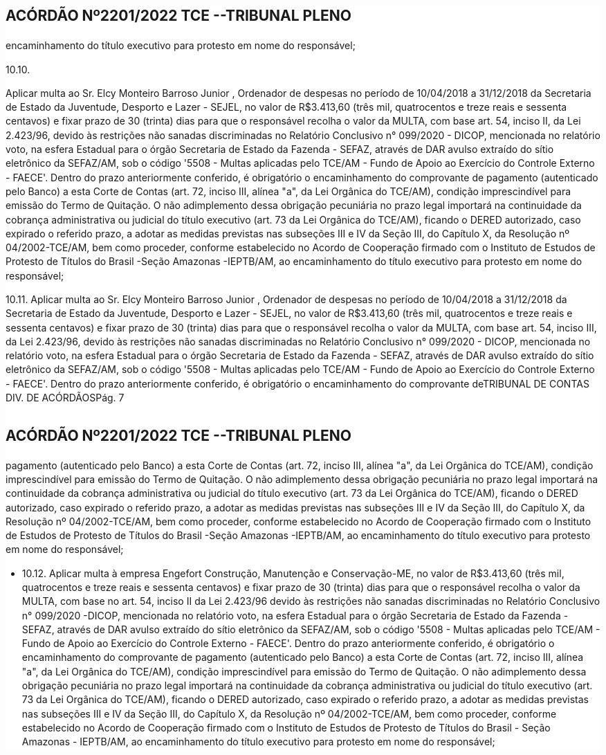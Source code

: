 
## ACÓRDÃO Nº2201/2022  TCE --TRIBUNAL PLENO

encaminhamento  do  título  executivo  para  protesto  em  nome  do responsável;

10.10.

Aplicar multa ao Sr. Elcy Monteiro Barroso Junior ,  Ordenador de despesas no período de 10/04/2018 a 31/12/2018 da Secretaria de Estado  da  Juventude,  Desporto  e  Lazer  -  SEJEL,  no  valor  de R$3.413,60 (três mil, quatrocentos e treze reais e sessenta centavos) e fixar prazo de 30 (trinta) dias para que o responsável recolha o valor da MULTA, com base art. 54, inciso II, da Lei 2.423/96, devido às restrições não sanadas discriminadas no Relatório Conclusivo n° 099/2020 - DICOP, mencionada no relatório voto, na esfera Estadual para o órgão Secretaria de Estado da Fazenda - SEFAZ, através de DAR avulso extraído do sítio eletrônico da SEFAZ/AM, sob o código '5508 - Multas aplicadas pelo TCE/AM - Fundo de Apoio ao Exercício do  Controle  Externo  -  FAECE'.  Dentro  do  prazo  anteriormente conferido, é obrigatório o encaminhamento  do  comprovante  de pagamento (autenticado pelo Banco) a esta Corte de Contas (art. 72, inciso III, alínea "a", da Lei Orgânica do TCE/AM),  condição imprescindível para emissão do Termo de Quitação. O não adimplemento dessa obrigação pecuniária no prazo legal importará na continuidade da cobrança administrativa ou judicial do título executivo (art. 73 da Lei Orgânica do TCE/AM), ficando o DERED autorizado, caso expirado o referido  prazo,  a  adotar  as  medidas  previstas  nas subseções  III  e  IV  da  Seção  III,  do  Capítulo  X,  da  Resolução  nº 04/2002-TCE/AM,  bem  como  proceder,  conforme  estabelecido  no Acordo de Cooperação firmado com o Instituto de Estudos de Protesto de Títulos do Brasil -Seção Amazonas -IEPTB/AM, ao encaminhamento  do  título  executivo  para  protesto  em  nome  do responsável;

10.11. Aplicar multa ao Sr. Elcy Monteiro Barroso Junior ,  Ordenador de despesas no período de 10/04/2018 a 31/12/2018 da Secretaria de Estado  da  Juventude,  Desporto  e  Lazer  -  SEJEL,  no  valor  de R$3.413,60 (três mil, quatrocentos e treze reais e sessenta centavos) e fixar prazo de 30 (trinta) dias para que o responsável recolha o valor da MULTA, com base art. 54, inciso III, da Lei 2.423/96, devido às restrições não sanadas discriminadas no Relatório Conclusivo n° 099/2020 - DICOP,  mencionada no relatório voto, na esfera Estadual para o órgão Secretaria de Estado da Fazenda - SEFAZ, através de DAR avulso extraído do sítio eletrônico da SEFAZ/AM, sob o código '5508 - Multas aplicadas pelo TCE/AM - Fundo de Apoio ao Exercício do  Controle  Externo  -  FAECE'.  Dentro  do  prazo  anteriormente conferido, é obrigatório o encaminhamento  do  comprovante  deTRIBUNAL DE CONTAS DIV. DE ACÓRDÃOSPág. 7

## ACÓRDÃO Nº2201/2022  TCE --TRIBUNAL PLENO

pagamento (autenticado pelo Banco) a esta Corte de Contas (art. 72, inciso III, alínea "a", da Lei Orgânica do TCE/AM),  condição imprescindível para emissão do Termo de Quitação. O não adimplemento dessa obrigação pecuniária no prazo legal importará na continuidade da cobrança administrativa ou judicial do título executivo (art. 73 da Lei Orgânica do TCE/AM), ficando o DERED autorizado, caso expirado o referido  prazo,  a  adotar  as  medidas  previstas  nas subseções  III  e  IV  da  Seção  III,  do  Capítulo  X,  da  Resolução  nº 04/2002-TCE/AM,  bem  como  proceder,  conforme  estabelecido  no Acordo de Cooperação firmado com o Instituto de Estudos de Protesto de Títulos do Brasil -Seção Amazonas -IEPTB/AM, ao encaminhamento  do  título  executivo  para  protesto  em  nome  do responsável;

- 10.12. Aplicar  multa à empresa  Engefort  Construção,  Manutenção  e Conservação-ME,  no valor de R$3.413,60 (três  mil,  quatrocentos e treze reais e sessenta centavos) e fixar prazo de 30 (trinta) dias para que o responsável recolha o valor da MULTA, com base no art. 54, inciso II da Lei 2.423/96 devido às restrições não sanadas discriminadas no Relatório Conclusivo n° 099/2020 -DICOP, mencionada  no  relatório  voto,  na  esfera  Estadual  para  o  órgão Secretaria de Estado da Fazenda - SEFAZ, através de DAR avulso extraído do sítio eletrônico da SEFAZ/AM, sob o código '5508 - Multas aplicadas pelo TCE/AM - Fundo de Apoio ao Exercício do Controle Externo  -  FAECE'.  Dentro  do  prazo  anteriormente  conferido,  é obrigatório o encaminhamento do comprovante de pagamento (autenticado pelo Banco) a esta Corte de Contas (art. 72, inciso III, alínea "a", da Lei Orgânica do TCE/AM), condição imprescindível para emissão do Termo de Quitação. O não adimplemento dessa obrigação pecuniária  no  prazo  legal  importará  na  continuidade  da  cobrança administrativa ou judicial do título executivo (art. 73 da Lei Orgânica do TCE/AM), ficando o DERED autorizado, caso expirado o referido prazo, a adotar as medidas previstas nas subseções III e IV da Seção III,  do  Capítulo  X,  da  Resolução  nº  04/2002-TCE/AM,  bem  como proceder, conforme estabelecido no Acordo de Cooperação firmado com o Instituto de Estudos de Protesto de Títulos do Brasil - Seção Amazonas - IEPTB/AM, ao encaminhamento do título executivo para protesto em nome do responsável;
